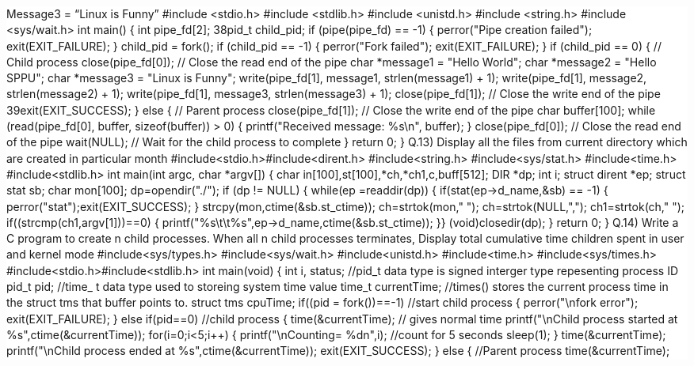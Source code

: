 Message3 = “Linux is Funny”
#include <stdio.h> #include <stdlib.h> #include <unistd.h> #include <string.h> #include <sys/wait.h>
int main() {
int pipe_fd[2];
38pid_t child_pid;
if (pipe(pipe_fd) == -1) { perror("Pipe creation failed"); exit(EXIT_FAILURE);
}
child_pid = fork();
if (child_pid == -1) { perror("Fork failed"); exit(EXIT_FAILURE);
}
if (child_pid == 0) { // Child process
close(pipe_fd[0]); // Close the read end of the pipe
char *message1 = "Hello World";
char *message2 = "Hello SPPU";
char *message3 = "Linux is Funny";
write(pipe_fd[1], message1, strlen(message1) + 1);
write(pipe_fd[1], message2, strlen(message2) + 1);
write(pipe_fd[1], message3, strlen(message3) + 1);
close(pipe_fd[1]); // Close the write end of the pipe
39exit(EXIT_SUCCESS); } else { // Parent process
close(pipe_fd[1]); // Close the write end of the pipe char buffer[100];
while (read(pipe_fd[0], buffer, sizeof(buffer)) > 0) {
printf("Received message: %s\n", buffer); }
close(pipe_fd[0]); // Close the read end of the pipe wait(NULL); // Wait for the child process to
complete
} return 0;
}
Q.13) Display all the files from current directory which are created in particular month
#include<stdio.h>#include<dirent.h> #include<string.h> #include<sys/stat.h> #include<time.h>
#include<stdlib.h>
int main(int argc, char *argv[]) {
char in[100],st[100],*ch,*ch1,c,buff[512]; DIR *dp;
int i;
struct dirent *ep; struct stat sb; char mon[100]; dp=opendir("./"); if (dp != NULL) {
while(ep =readdir(dp)) {
if(stat(ep->d_name,&sb) == -1) {
perror("stat");exit(EXIT_SUCCESS); }
strcpy(mon,ctime(&sb.st_ctime)); ch=strtok(mon," ");
ch=strtok(NULL,","); ch1=strtok(ch," ");
if((strcmp(ch1,argv[1]))==0) {
printf("%s\t\t%s",ep->d_name,ctime(&sb.st_ctime)); }}
(void)closedir(dp); }
return 0; }
Q.14) Write a C program to create n child processes. When all n child processes terminates,
Display total cumulative time children spent in user and kernel mode
#include<sys/types.h> #include<sys/wait.h> #include<unistd.h> #include<time.h>
#include<sys/times.h> #include<stdio.h>#include<stdlib.h> int main(void) {
int i, status; //pid_t data type is signed interger type repesenting process ID pid_t pid; //time_ t data
type used to storeing system time value
time_t currentTime;
//times() stores the current process time in the struct tms that buffer points to. struct tms cpuTime;
if((pid = fork())==-1) //start child process {
perror("\nfork error"); exit(EXIT_FAILURE); }
else if(pid==0) //child process {
time(&currentTime); // gives normal time
printf("\nChild process started at %s",ctime(&currentTime)); for(i=0;i<5;i++) {
printf("\nCounting= %dn",i); //count for 5 seconds sleep(1); }
time(&currentTime);
printf("\nChild process ended at %s",ctime(&currentTime)); exit(EXIT_SUCCESS);
} else
{ //Parent process time(&currentTime);